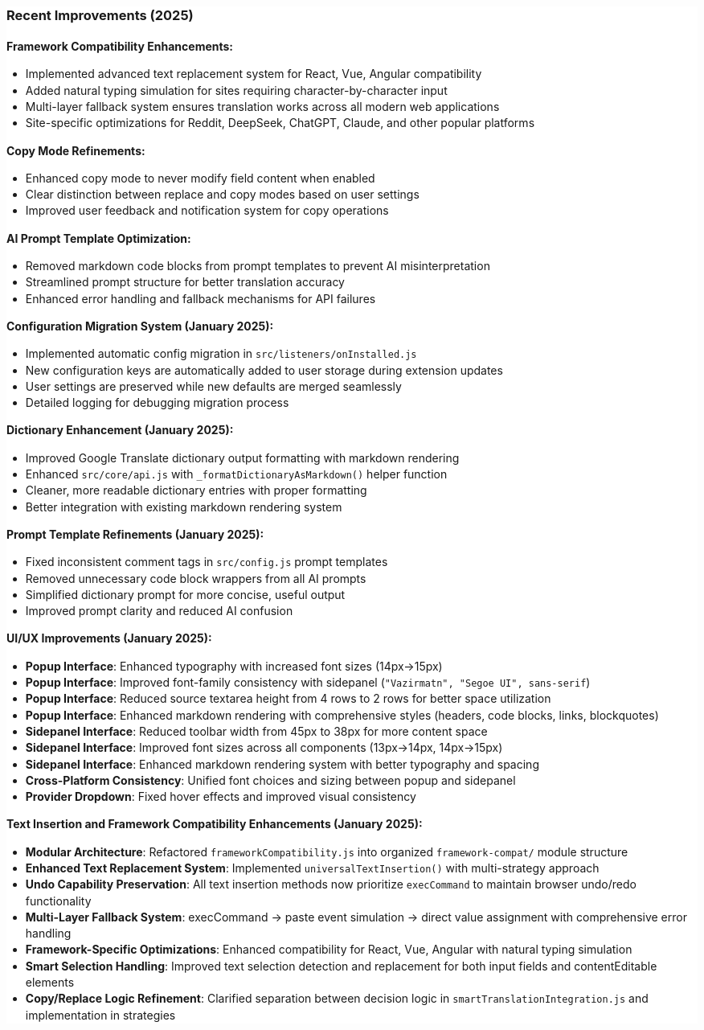 ### Recent Improvements (2025)

**Framework Compatibility Enhancements:**
- Implemented advanced text replacement system for React, Vue, Angular compatibility
- Added natural typing simulation for sites requiring character-by-character input
- Multi-layer fallback system ensures translation works across all modern web applications
- Site-specific optimizations for Reddit, DeepSeek, ChatGPT, Claude, and other popular platforms

**Copy Mode Refinements:**
- Enhanced copy mode to never modify field content when enabled
- Clear distinction between replace and copy modes based on user settings
- Improved user feedback and notification system for copy operations

**AI Prompt Template Optimization:**
- Removed markdown code blocks from prompt templates to prevent AI misinterpretation
- Streamlined prompt structure for better translation accuracy
- Enhanced error handling and fallback mechanisms for API failures

**Configuration Migration System (January 2025):**
- Implemented automatic config migration in `src/listeners/onInstalled.js`
- New configuration keys are automatically added to user storage during extension updates
- User settings are preserved while new defaults are merged seamlessly
- Detailed logging for debugging migration process

**Dictionary Enhancement (January 2025):**
- Improved Google Translate dictionary output formatting with markdown rendering
- Enhanced `src/core/api.js` with `_formatDictionaryAsMarkdown()` helper function
- Cleaner, more readable dictionary entries with proper formatting
- Better integration with existing markdown rendering system

**Prompt Template Refinements (January 2025):**
- Fixed inconsistent comment tags in `src/config.js` prompt templates
- Removed unnecessary code block wrappers from all AI prompts
- Simplified dictionary prompt for more concise, useful output
- Improved prompt clarity and reduced AI confusion

**UI/UX Improvements (January 2025):**
- **Popup Interface**: Enhanced typography with increased font sizes (14px→15px)
- **Popup Interface**: Improved font-family consistency with sidepanel (`"Vazirmatn", "Segoe UI", sans-serif`)
- **Popup Interface**: Reduced source textarea height from 4 rows to 2 rows for better space utilization
- **Popup Interface**: Enhanced markdown rendering with comprehensive styles (headers, code blocks, links, blockquotes)
- **Sidepanel Interface**: Reduced toolbar width from 45px to 38px for more content space
- **Sidepanel Interface**: Improved font sizes across all components (13px→14px, 14px→15px)
- **Sidepanel Interface**: Enhanced markdown rendering system with better typography and spacing
- **Cross-Platform Consistency**: Unified font choices and sizing between popup and sidepanel
- **Provider Dropdown**: Fixed hover effects and improved visual consistency

**Text Insertion and Framework Compatibility Enhancements (January 2025):**
- **Modular Architecture**: Refactored `frameworkCompatibility.js` into organized `framework-compat/` module structure
- **Enhanced Text Replacement System**: Implemented `universalTextInsertion()` with multi-strategy approach
- **Undo Capability Preservation**: All text insertion methods now prioritize `execCommand` to maintain browser undo/redo functionality
- **Multi-Layer Fallback System**: execCommand → paste event simulation → direct value assignment with comprehensive error handling
- **Framework-Specific Optimizations**: Enhanced compatibility for React, Vue, Angular with natural typing simulation
- **Smart Selection Handling**: Improved text selection detection and replacement for both input fields and contentEditable elements
- **Copy/Replace Logic Refinement**: Clarified separation between decision logic in `smartTranslationIntegration.js` and implementation in strategies
